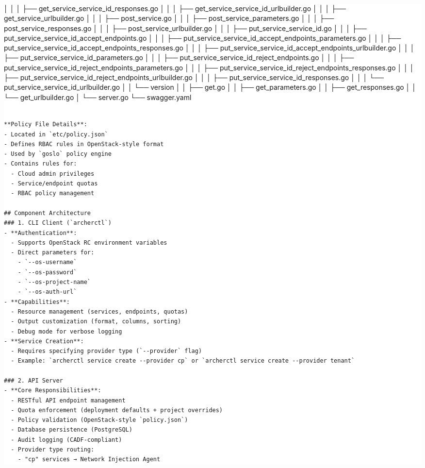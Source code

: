    │   │   │   ├── get_service_service_id_responses.go
   │   │   │   ├── get_service_service_id_urlbuilder.go
   │   │   │   ├── get_service_urlbuilder.go
   │   │   │   ├── post_service.go
   │   │   │   ├── post_service_parameters.go
   │   │   │   ├── post_service_responses.go
   │   │   │   ├── post_service_urlbuilder.go
   │   │   │   ├── put_service_service_id.go
   │   │   │   ├── put_service_service_id_accept_endpoints.go
   │   │   │   ├── put_service_service_id_accept_endpoints_parameters.go
   │   │   │   ├── put_service_service_id_accept_endpoints_responses.go
   │   │   │   ├── put_service_service_id_accept_endpoints_urlbuilder.go
   │   │   │   ├── put_service_service_id_parameters.go
   │   │   │   ├── put_service_service_id_reject_endpoints.go
   │   │   │   ├── put_service_service_id_reject_endpoints_parameters.go
   │   │   │   ├── put_service_service_id_reject_endpoints_responses.go
   │   │   │   ├── put_service_service_id_reject_endpoints_urlbuilder.go
   │   │   │   ├── put_service_service_id_responses.go
   │   │   │   └── put_service_service_id_urlbuilder.go
   │   │   └── version
   │   │       ├── get.go
   │   │       ├── get_parameters.go
   │   │       ├── get_responses.go
   │   │       └── get_urlbuilder.go
   │   └── server.go
   └── swagger.yaml
   ```
   
   **Policy File Details**:
   - Located in `etc/policy.json`  
   - Defines RBAC rules in OpenStack-style format
   - Used by `goslo` policy engine
   - Contains rules for:
     - Cloud admin privileges
     - Service/endpoint quotas
     - RBAC policy management
   
   ## Component Architecture
   ### 1. CLI Client (`archerctl`)
   - **Authentication**:
     - Supports OpenStack RC environment variables
     - Direct parameters for:
       - `--os-username`
       - `--os-password`
       - `--os-project-name`
       - `--os-auth-url`
   - **Capabilities**:
     - Resource management (services, endpoints, quotas)
     - Output customization (format, columns, sorting)
     - Debug mode for verbose logging
   - **Service Creation**:
     - Requires specifying provider type (`--provider` flag)
     - Example: `archerctl service create --provider cp` or `archerctl service create --provider tenant`
   
   ### 2. API Server
   - **Core Responsibilities**:
     - RESTful API endpoint management
     - Quota enforcement (deployment defaults + project overrides)
     - Policy validation (OpenStack-style `policy.json`)
     - Database persistence (PostgreSQL)
     - Audit logging (CADF-compliant)
     - Provider type routing:
       - "cp" services → Network Injection Agent
   ```